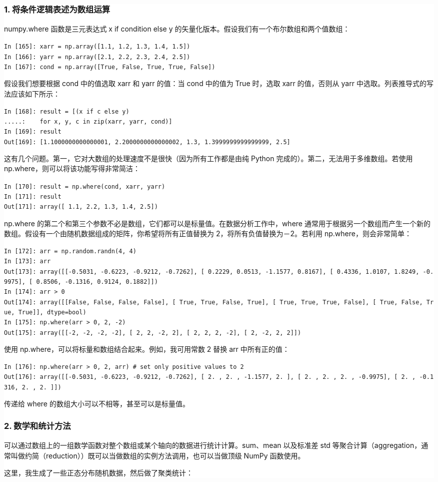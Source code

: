 ### 1. 将条件逻辑表述为数组运算

numpy.where 函数是三元表达式 x if condition else y 的矢量化版本。假设我们有一个布尔数组和两个值数组：

```
In [165]: xarr = np.array([1.1, 1.2, 1.3, 1.4, 1.5]) 
In [166]: yarr = np.array([2.1, 2.2, 2.3, 2.4, 2.5]) 
In [167]: cond = np.array([True, False, True, True, False])
```

假设我们想要根据 cond 中的值选取 xarr 和 yarr 的值：当 cond 中的值为 True 时，选取 xarr 的值，否则从 yarr 中选取。列表推导式的写法应该如下所示：

```
In [168]: result = [(x if c else y) 
.....:    for x, y, c in zip(xarr, yarr, cond)] 
In [169]: result 
Out[169]: [1.1000000000000001, 2.2000000000000002, 1.3, 1.3999999999999999, 2.5]
```

这有几个问题。第一，它对大数组的处理速度不是很快（因为所有工作都是由纯 Python 完成的）。第二，无法用于多维数组。若使用 np.where，则可以将该功能写得非常简洁：

```
In [170]: result = np.where(cond, xarr, yarr) 
In [171]: result 
Out[171]: array([ 1.1, 2.2, 1.3, 1.4, 2.5])
```

np.where 的第二个和第三个参数不必是数组，它们都可以是标量值。在数据分析工作中，where 通常用于根据另一个数组而产生一个新的数组。假设有一个由随机数据组成的矩阵，你希望将所有正值替换为 2，将所有负值替换为－2。若利用 np.where，则会非常简单：

```
In [172]: arr = np.random.randn(4, 4) 
In [173]: arr 
Out[173]: array([[-0.5031, -0.6223, -0.9212, -0.7262], [ 0.2229, 0.0513, -1.1577, 0.8167], [ 0.4336, 1.0107, 1.8249, -0.9975], [ 0.8506, -0.1316, 0.9124, 0.1882]]) 
In [174]: arr > 0 
Out[174]: array([[False, False, False, False], [ True, True, False, True], [ True, True, True, False], [ True, False, True, True]], dtype=bool) 
In [175]: np.where(arr > 0, 2, -2) 
Out[175]: array([[-2, -2, -2, -2], [ 2, 2, -2, 2], [ 2, 2, 2, -2], [ 2, -2, 2, 2]])
```

使用 np.where，可以将标量和数组结合起来。例如，我可用常数 2 替换 arr 中所有正的值：

```
In [176]: np.where(arr > 0, 2, arr) # set only positive values to 2 
Out[176]: array([[-0.5031, -0.6223, -0.9212, -0.7262], [ 2. , 2. , -1.1577, 2. ], [ 2. , 2. , 2. , -0.9975], [ 2. , -0.1316, 2. , 2. ]])
```

传递给 where 的数组大小可以不相等，甚至可以是标量值。

### 2. 数学和统计方法

可以通过数组上的一组数学函数对整个数组或某个轴向的数据进行统计计算。sum、mean 以及标准差 std 等聚合计算（aggregation，通常叫做约简（reduction））既可以当做数组的实例方法调用，也可以当做顶级 NumPy 函数使用。

这里，我生成了一些正态分布随机数据，然后做了聚类统计：
